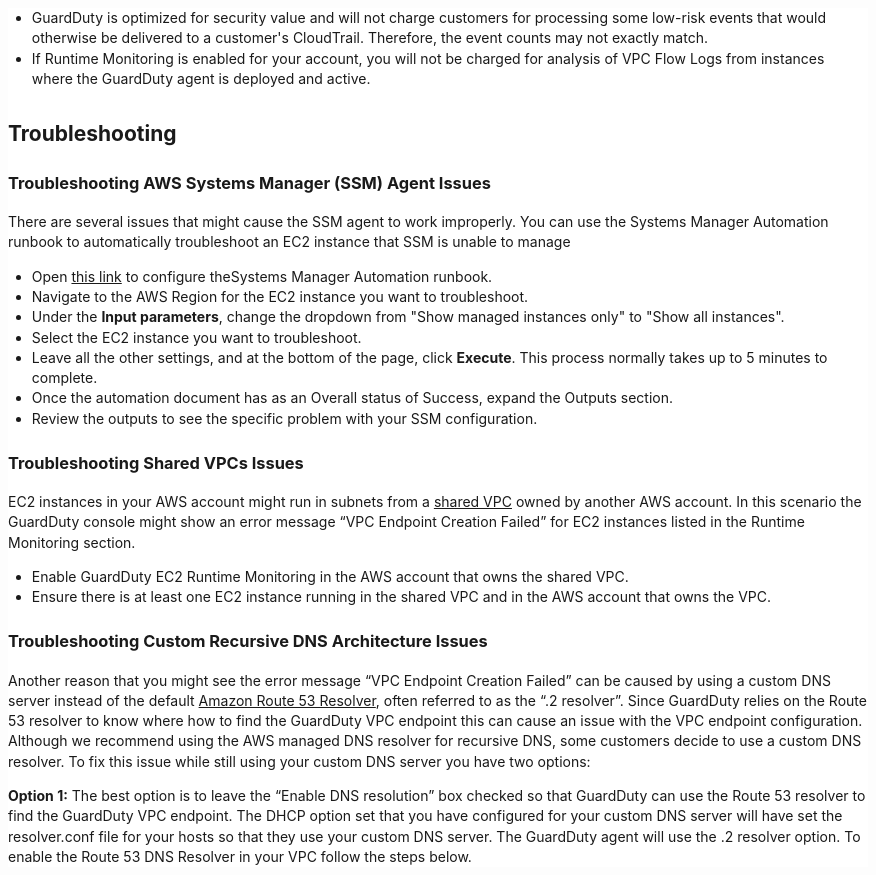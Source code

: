 * GuardDuty is optimized for security value and will not charge customers for processing some low-risk events that would otherwise be delivered to a customer's CloudTrail. Therefore, the event counts may not exactly match.
* If Runtime Monitoring is enabled for your account, you will not be charged for analysis of VPC Flow Logs from instances where the GuardDuty agent is deployed and active.

## Troubleshooting
### Troubleshooting AWS Systems Manager (SSM) Agent Issues
There are several issues that might cause the SSM agent to work improperly. You can use the Systems Manager Automation runbook to automatically troubleshoot an EC2 instance that SSM is unable to manage

* Open [this link](https://us-east-1.console.aws.amazon.com/systems-manager/automation/execute/AWSSupport-TroubleshootManagedInstance?region=us-east-1) to configure the[](https://us-east-1.console.aws.amazon.com/systems-manager/automation/execute/AWSSupport-TroubleshootManagedInstance?region=us-east-1)Systems Manager Automation runbook.
* Navigate to the AWS Region for the EC2 instance you want to troubleshoot.
* Under the **Input parameters**, change the dropdown from "Show managed instances only" to "Show all instances".
* Select the EC2 instance you want to troubleshoot.
* Leave all the other settings, and at the bottom of the page, click **Execute**. This process normally takes up to 5 minutes to complete.
* Once the automation document has as an Overall status of Success, expand the Outputs section.
* Review the outputs to see the specific problem with your SSM configuration.

### Troubleshooting Shared VPCs Issues
EC2 instances in your AWS account might run in subnets from a [shared VPC](https://docs.aws.amazon.com/vpc/latest/userguide/vpc-sharing.html) owned by another AWS account. In this scenario the GuardDuty console might show an error message “VPC Endpoint Creation Failed” for EC2 instances listed in the Runtime Monitoring section.
* Enable GuardDuty EC2 Runtime Monitoring in the AWS account that owns the shared VPC.
* Ensure there is at least one EC2 instance running in the shared VPC and in the AWS account that owns the VPC.

### Troubleshooting Custom Recursive DNS Architecture Issues

Another reason that you might see the error message “VPC Endpoint Creation Failed” can be caused by using a custom DNS server instead of the default [Amazon Route 53 Resolver](https://docs.aws.amazon.com/Route53/latest/DeveloperGuide/resolver.html), often referred to as the “.2 resolver”. Since GuardDuty relies on the Route 53 resolver to know where how to find the GuardDuty VPC endpoint this can cause an issue with the VPC endpoint configuration. Although we recommend using the AWS managed DNS resolver for recursive DNS, some customers decide to use a custom DNS resolver. To fix this issue while still using your custom DNS server you have two options:

**Option 1:** The best option is to leave the “Enable DNS resolution” box checked so that GuardDuty can use the Route 53 resolver to find the GuardDuty VPC endpoint. The DHCP option set that you have configured for your custom DNS server will have set the resolver.conf file for your hosts so that they use your custom DNS server. The GuardDuty agent will use the .2 resolver option. To enable the Route 53 DNS Resolver in your VPC follow the steps below.

